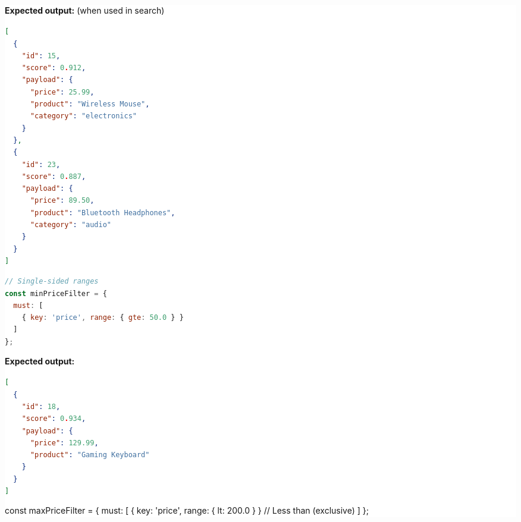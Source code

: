 
**Expected output:** (when used in search)
```json
[
  {
    "id": 15,
    "score": 0.912,
    "payload": {
      "price": 25.99,
      "product": "Wireless Mouse",
      "category": "electronics"
    }
  },
  {
    "id": 23,
    "score": 0.887,
    "payload": {
      "price": 89.50,
      "product": "Bluetooth Headphones", 
      "category": "audio"
    }
  }
]
```

```javascript
// Single-sided ranges
const minPriceFilter = {
  must: [
    { key: 'price', range: { gte: 50.0 } }
  ]
};
```

**Expected output:**
```json
[
  {
    "id": 18,
    "score": 0.934,
    "payload": {
      "price": 129.99,
      "product": "Gaming Keyboard"
    }
  }
]
```

const maxPriceFilter = {
  must: [
    { key: 'price', range: { lt: 200.0 } }  // Less than (exclusive)
  ]
};
